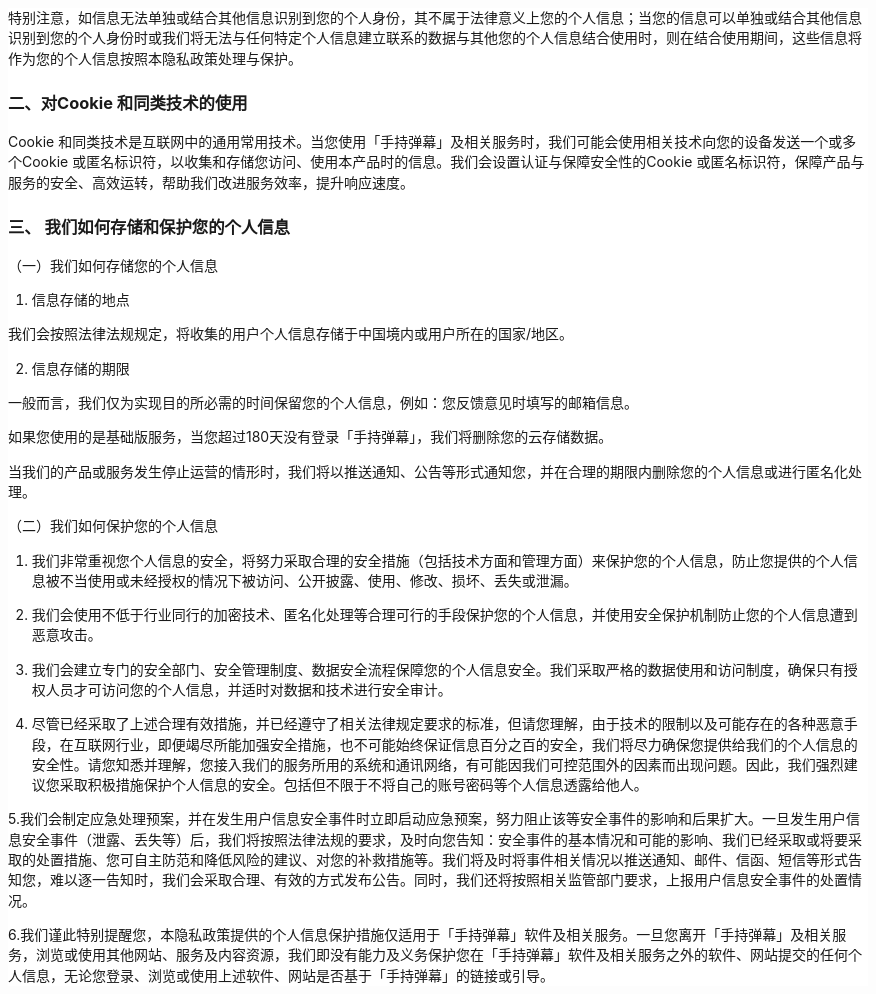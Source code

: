 
特别注意，如信息无法单独或结合其他信息识别到您的个人身份，其不属于法律意义上您的个人信息；当您的信息可以单独或结合其他信息识别到您的个人身份时或我们将无法与任何特定个人信息建立联系的数据与其他您的个人信息结合使用时，则在结合使用期间，这些信息将作为您的个人信息按照本隐私政策处理与保护。

 

### 二、对Cookie 和同类技术的使用

Cookie 和同类技术是互联网中的通用常用技术。当您使用「手持弹幕」及相关服务时，我们可能会使用相关技术向您的设备发送一个或多个Cookie 或匿名标识符，以收集和存储您访问、使用本产品时的信息。我们会设置认证与保障安全性的Cookie 或匿名标识符，保障产品与服务的安全、高效运转，帮助我们改进服务效率，提升响应速度。

 

### 三、 我们如何存储和保护您的个人信息

 

（一）我们如何存储您的个人信息

 

1. 信息存储的地点

我们会按照法律法规规定，将收集的用户个人信息存储于中国境内或用户所在的国家/地区。

2. 信息存储的期限

一般而言，我们仅为实现目的所必需的时间保留您的个人信息，例如：您反馈意见时填写的邮箱信息。

如果您使用的是基础版服务，当您超过180天没有登录「手持弹幕」，我们将删除您的云存储数据。

当我们的产品或服务发生停止运营的情形时，我们将以推送通知、公告等形式通知您，并在合理的期限内删除您的个人信息或进行匿名化处理。
 

（二）我们如何保护您的个人信息

 

1. 我们非常重视您个人信息的安全，将努力采取合理的安全措施（包括技术方面和管理方面）来保护您的个人信息，防止您提供的个人信息被不当使用或未经授权的情况下被访问、公开披露、使用、修改、损坏、丢失或泄漏。

 

2. 我们会使用不低于行业同行的加密技术、匿名化处理等合理可行的手段保护您的个人信息，并使用安全保护机制防止您的个人信息遭到恶意攻击。

 

3. 我们会建立专门的安全部门、安全管理制度、数据安全流程保障您的个人信息安全。我们采取严格的数据使用和访问制度，确保只有授权人员才可访问您的个人信息，并适时对数据和技术进行安全审计。

 

4. 尽管已经采取了上述合理有效措施，并已经遵守了相关法律规定要求的标准，但请您理解，由于技术的限制以及可能存在的各种恶意手段，在互联网行业，即便竭尽所能加强安全措施，也不可能始终保证信息百分之百的安全，我们将尽力确保您提供给我们的个人信息的安全性。请您知悉并理解，您接入我们的服务所用的系统和通讯网络，有可能因我们可控范围外的因素而出现问题。因此，我们强烈建议您采取积极措施保护个人信息的安全。包括但不限于不将自己的账号密码等个人信息透露给他人。

 

5.我们会制定应急处理预案，并在发生用户信息安全事件时立即启动应急预案，努力阻止该等安全事件的影响和后果扩大。一旦发生用户信息安全事件（泄露、丢失等）后，我们将按照法律法规的要求，及时向您告知：安全事件的基本情况和可能的影响、我们已经采取或将要采取的处置措施、您可自主防范和降低风险的建议、对您的补救措施等。我们将及时将事件相关情况以推送通知、邮件、信函、短信等形式告知您，难以逐一告知时，我们会采取合理、有效的方式发布公告。同时，我们还将按照相关监管部门要求，上报用户信息安全事件的处置情况。

 

6.我们谨此特别提醒您，本隐私政策提供的个人信息保护措施仅适用于「手持弹幕」软件及相关服务。一旦您离开「手持弹幕」及相关服务，浏览或使用其他网站、服务及内容资源，我们即没有能力及义务保护您在「手持弹幕」软件及相关服务之外的软件、网站提交的任何个人信息，无论您登录、浏览或使用上述软件、网站是否基于「手持弹幕」的链接或引导。

 

 